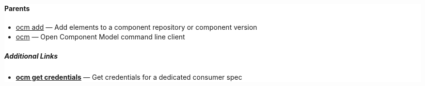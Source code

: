 #### Parents

* [ocm add](ocm_add.md)	 &mdash; Add elements to a component repository or component version
* [ocm](ocm.md)	 &mdash; Open Component Model command line client



##### Additional Links

* [<b>ocm get credentials</b>](ocm_get_credentials.md)	 &mdash; Get credentials for a dedicated consumer spec

